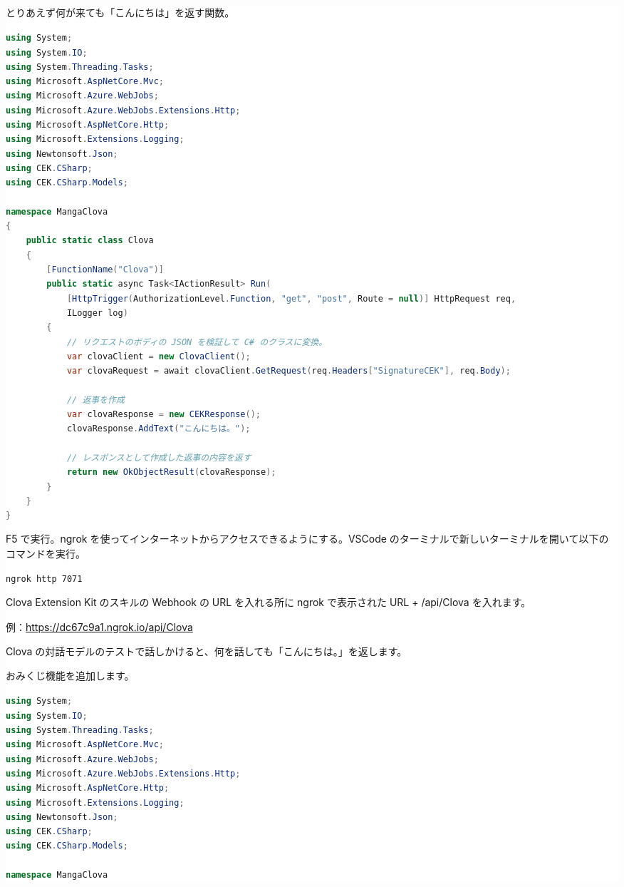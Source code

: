 とりあえず何が来ても「こんにちは」を返す関数。

```cs
using System;
using System.IO;
using System.Threading.Tasks;
using Microsoft.AspNetCore.Mvc;
using Microsoft.Azure.WebJobs;
using Microsoft.Azure.WebJobs.Extensions.Http;
using Microsoft.AspNetCore.Http;
using Microsoft.Extensions.Logging;
using Newtonsoft.Json;
using CEK.CSharp;
using CEK.CSharp.Models;

namespace MangaClova
{
    public static class Clova
    {
        [FunctionName("Clova")]
        public static async Task<IActionResult> Run(
            [HttpTrigger(AuthorizationLevel.Function, "get", "post", Route = null)] HttpRequest req,
            ILogger log)
        {
            // リクエストのボディの JSON を検証して C# のクラスに変換。
            var clovaClient = new ClovaClient();
            var clovaRequest = await clovaClient.GetRequest(req.Headers["SignatureCEK"], req.Body);

            // 返事を作成
            var clovaResponse = new CEKResponse();
            clovaResponse.AddText("こんにちは。");

            // レスポンスとして作成した返事の内容を返す
            return new OkObjectResult(clovaResponse);
        }
    }
}
```

F5 で実行。ngrok を使ってインターネットからアクセスできるようにする。VSCode のターミナルで新しいターミナルを開いて以下のコマンドを実行。

```
ngrok http 7071
```


Clova Extension Kit のスキルの Webhook の URL を入れる所に ngrok で表示された URL + /api/Clova を入れます。

例：https://dc67c9a1.ngrok.io/api/Clova

Clova の対話モデルのテストで話しかけると、何を話しても「こんにちは。」を返します。

おみくじ機能を追加します。

```cs
using System;
using System.IO;
using System.Threading.Tasks;
using Microsoft.AspNetCore.Mvc;
using Microsoft.Azure.WebJobs;
using Microsoft.Azure.WebJobs.Extensions.Http;
using Microsoft.AspNetCore.Http;
using Microsoft.Extensions.Logging;
using Newtonsoft.Json;
using CEK.CSharp;
using CEK.CSharp.Models;

namespace MangaClova
```